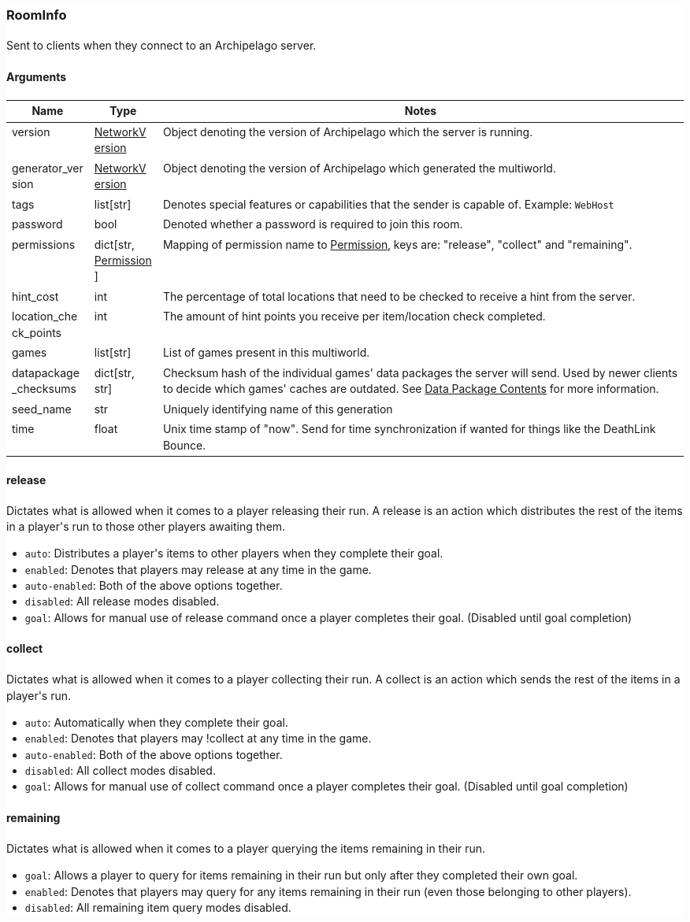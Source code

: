 ### RoomInfo
Sent to clients when they connect to an Archipelago server.
#### Arguments
| Name                  | Type                                          | Notes                                                                                                                                                                                                                                 |
|-----------------------|-----------------------------------------------|---------------------------------------------------------------------------------------------------------------------------------------------------------------------------------------------------------------------------------------|
| version               | [NetworkVersion](#NetworkVersion)             | Object denoting the version of Archipelago which the server is running.                                                                                                                                                               |
| generator_version     | [NetworkVersion](#NetworkVersion)             | Object denoting the version of Archipelago which generated the multiworld.                                                                                                                                                            |
| tags                  | list\[str\]                                   | Denotes special features or capabilities that the sender is capable of. Example: `WebHost`                                                                                                                                            |
| password              | bool                                          | Denoted whether a password is required to join this room.                                                                                                                                                                             |
| permissions           | dict\[str, [Permission](#Permission)\]        | Mapping of permission name to [Permission](#Permission), keys are: "release", "collect" and "remaining".                                                                                                                              |
| hint_cost             | int                                           | The percentage of total locations that need to be checked to receive a hint from the server.                                                                                                                                          |
| location_check_points | int                                           | The amount of hint points you receive per item/location check completed.                                                                                                                                                              |
| games                 | list\[str\]                                   | List of games present in this multiworld.                                                                                                                                                                                             |
| datapackage_checksums | dict[str, str]                                | Checksum hash of the individual games' data packages the server will send. Used by newer clients to decide which games' caches are outdated. See [Data Package Contents](#Data-Package-Contents) for more information.                | 
| seed_name             | str                                           | Uniquely identifying name of this generation                                                                                                                                                                                          |
| time                  | float                                         | Unix time stamp of "now". Send for time synchronization if wanted for things like the DeathLink Bounce.                                                                                                                               |

#### release
Dictates what is allowed when it comes to a player releasing their run. A release is an action which distributes the rest of the items in a player's run to those other players awaiting them.

* `auto`: Distributes a player's items to other players when they complete their goal.
* `enabled`: Denotes that players may release at any time in the game.
* `auto-enabled`: Both of the above options together.
* `disabled`: All release modes disabled.
* `goal`: Allows for manual use of release command once a player completes their goal. (Disabled until goal completion)

#### collect
Dictates what is allowed when it comes to a player collecting their run. A collect is an action which sends the rest of the items in a player's run.

* `auto`: Automatically when they complete their goal.
* `enabled`: Denotes that players may !collect at any time in the game.
* `auto-enabled`: Both of the above options together.
* `disabled`: All collect modes disabled.
* `goal`: Allows for manual use of collect command once a player completes their goal. (Disabled until goal completion)


#### remaining
Dictates what is allowed when it comes to a player querying the items remaining in their run.

* `goal`: Allows a player to query for items remaining in their run but only after they completed their own goal.
* `enabled`: Denotes that players may query for any items remaining in their run (even those belonging to other players).
* `disabled`: All remaining item query modes disabled.

